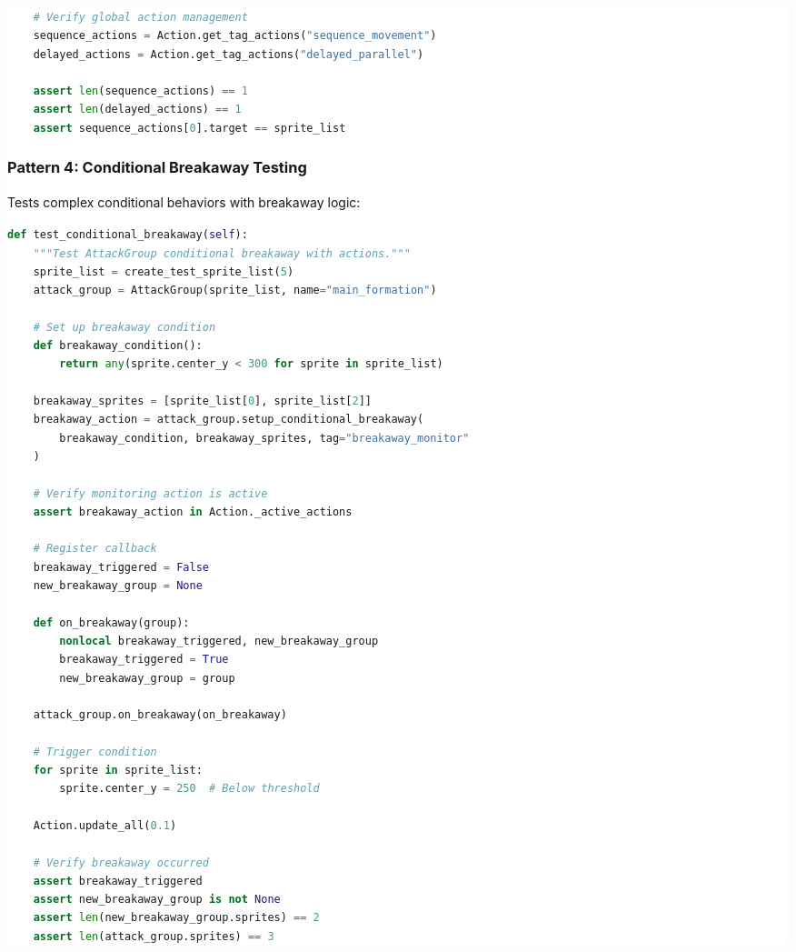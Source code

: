 ```python
    # Verify global action management
    sequence_actions = Action.get_tag_actions("sequence_movement")
    delayed_actions = Action.get_tag_actions("delayed_parallel")
    
    assert len(sequence_actions) == 1
    assert len(delayed_actions) == 1
    assert sequence_actions[0].target == sprite_list
```

### Pattern 4: Conditional Breakaway Testing

Tests complex conditional behaviors with breakaway logic:

```python
def test_conditional_breakaway(self):
    """Test AttackGroup conditional breakaway with actions."""
    sprite_list = create_test_sprite_list(5)
    attack_group = AttackGroup(sprite_list, name="main_formation")
    
    # Set up breakaway condition
    def breakaway_condition():
        return any(sprite.center_y < 300 for sprite in sprite_list)
    
    breakaway_sprites = [sprite_list[0], sprite_list[2]]
    breakaway_action = attack_group.setup_conditional_breakaway(
        breakaway_condition, breakaway_sprites, tag="breakaway_monitor"
    )
    
    # Verify monitoring action is active
    assert breakaway_action in Action._active_actions
    
    # Register callback
    breakaway_triggered = False
    new_breakaway_group = None
    
    def on_breakaway(group):
        nonlocal breakaway_triggered, new_breakaway_group
        breakaway_triggered = True
        new_breakaway_group = group
    
    attack_group.on_breakaway(on_breakaway)
    
    # Trigger condition
    for sprite in sprite_list:
        sprite.center_y = 250  # Below threshold
    
    Action.update_all(0.1)
    
    # Verify breakaway occurred
    assert breakaway_triggered
    assert new_breakaway_group is not None
    assert len(new_breakaway_group.sprites) == 2
    assert len(attack_group.sprites) == 3
```
